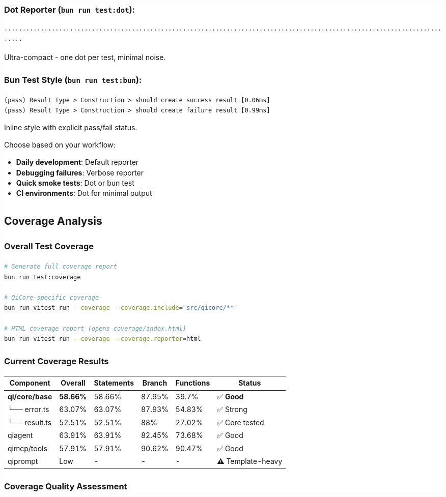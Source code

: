 ### **Dot Reporter** (`bun run test:dot`):
```
·····························································································································
```
Ultra-compact - one dot per test, minimal noise.

### **Bun Test Style** (`bun run test:bun`):
```
(pass) Result Type > Construction > should create success result [0.06ms]
(pass) Result Type > Construction > should create failure result [0.99ms]
```
Inline style with explicit pass/fail status.

Choose based on your workflow:
- **Daily development**: Default reporter
- **Debugging failures**: Verbose reporter  
- **Quick smoke tests**: Dot or bun test
- **CI environments**: Dot for minimal output

## Coverage Analysis

### **Overall Test Coverage**
```bash
# Generate full coverage report
bun run test:coverage

# QiCore-specific coverage
bun run vitest run --coverage --coverage.include="src/qicore/**"

# HTML coverage report (opens coverage/index.html)
bun run vitest run --coverage --coverage.reporter=html
```

### **Current Coverage Results**

| Component | Overall | Statements | Branch | Functions | Status |
|-----------|---------|------------|---------|-----------|---------|
| **qi/core/base** | **58.66%** | 58.66% | 87.95% | 39.7% | ✅ **Good** |
| └── error.ts | 63.07% | 63.07% | 87.93% | 54.83% | ✅ Strong |
| └── result.ts | 52.51% | 52.51% | 88% | 27.02% | ✅ Core tested |
| qiagent | 63.91% | 63.91% | 82.45% | 73.68% | ✅ Good |
| qimcp/tools | 57.91% | 57.91% | 90.62% | 90.47% | ✅ Good |
| qiprompt | Low | - | - | - | ⚠️ Template-heavy |

### **Coverage Quality Assessment**
